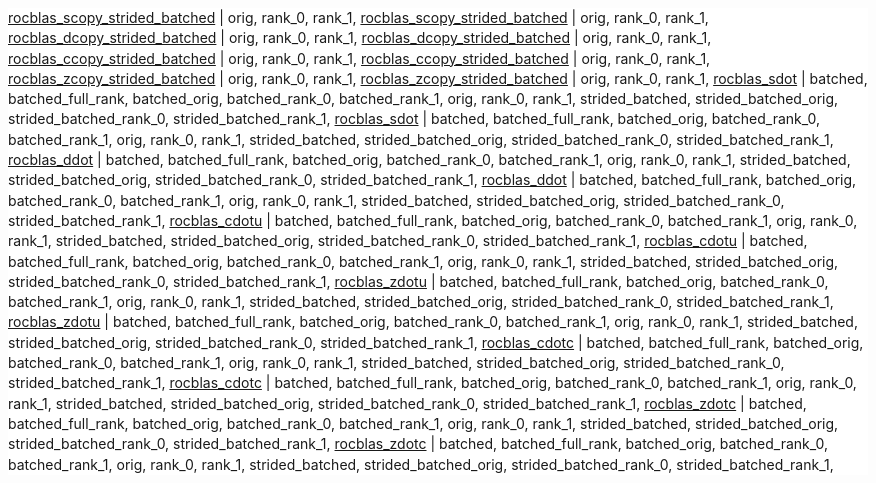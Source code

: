 [rocblas_scopy_strided_batched](https://rocmsoftwareplatform.github.io/hipfort/interfacehipfort__rocblas_1_1rocblas_scopy_strided_batched.html "Interface documentation") | orig, rank_0, rank_1, 
[rocblas_scopy_strided_batched](https://rocmsoftwareplatform.github.io/hipfort/interfacehipfort__rocblas_1_1rocblas_scopy_strided_batched.html "Interface documentation") | orig, rank_0, rank_1, 
[rocblas_dcopy_strided_batched](https://rocmsoftwareplatform.github.io/hipfort/interfacehipfort__rocblas_1_1rocblas_dcopy_strided_batched.html "Interface documentation") | orig, rank_0, rank_1, 
[rocblas_dcopy_strided_batched](https://rocmsoftwareplatform.github.io/hipfort/interfacehipfort__rocblas_1_1rocblas_dcopy_strided_batched.html "Interface documentation") | orig, rank_0, rank_1, 
[rocblas_ccopy_strided_batched](https://rocmsoftwareplatform.github.io/hipfort/interfacehipfort__rocblas_1_1rocblas_ccopy_strided_batched.html "Interface documentation") | orig, rank_0, rank_1, 
[rocblas_ccopy_strided_batched](https://rocmsoftwareplatform.github.io/hipfort/interfacehipfort__rocblas_1_1rocblas_ccopy_strided_batched.html "Interface documentation") | orig, rank_0, rank_1, 
[rocblas_zcopy_strided_batched](https://rocmsoftwareplatform.github.io/hipfort/interfacehipfort__rocblas_1_1rocblas_zcopy_strided_batched.html "Interface documentation") | orig, rank_0, rank_1, 
[rocblas_zcopy_strided_batched](https://rocmsoftwareplatform.github.io/hipfort/interfacehipfort__rocblas_1_1rocblas_zcopy_strided_batched.html "Interface documentation") | orig, rank_0, rank_1, 
[rocblas_sdot](https://rocmsoftwareplatform.github.io/hipfort/interfacehipfort__rocblas_1_1rocblas_sdot.html "Interface documentation") | batched, batched_full_rank, batched_orig, batched_rank_0, batched_rank_1, orig, rank_0, rank_1, strided_batched, strided_batched_orig, strided_batched_rank_0, strided_batched_rank_1, 
[rocblas_sdot](https://rocmsoftwareplatform.github.io/hipfort/interfacehipfort__rocblas_1_1rocblas_sdot.html "Interface documentation") | batched, batched_full_rank, batched_orig, batched_rank_0, batched_rank_1, orig, rank_0, rank_1, strided_batched, strided_batched_orig, strided_batched_rank_0, strided_batched_rank_1, 
[rocblas_ddot](https://rocmsoftwareplatform.github.io/hipfort/interfacehipfort__rocblas_1_1rocblas_ddot.html "Interface documentation") | batched, batched_full_rank, batched_orig, batched_rank_0, batched_rank_1, orig, rank_0, rank_1, strided_batched, strided_batched_orig, strided_batched_rank_0, strided_batched_rank_1, 
[rocblas_ddot](https://rocmsoftwareplatform.github.io/hipfort/interfacehipfort__rocblas_1_1rocblas_ddot.html "Interface documentation") | batched, batched_full_rank, batched_orig, batched_rank_0, batched_rank_1, orig, rank_0, rank_1, strided_batched, strided_batched_orig, strided_batched_rank_0, strided_batched_rank_1, 
[rocblas_cdotu](https://rocmsoftwareplatform.github.io/hipfort/interfacehipfort__rocblas_1_1rocblas_cdotu.html "Interface documentation") | batched, batched_full_rank, batched_orig, batched_rank_0, batched_rank_1, orig, rank_0, rank_1, strided_batched, strided_batched_orig, strided_batched_rank_0, strided_batched_rank_1, 
[rocblas_cdotu](https://rocmsoftwareplatform.github.io/hipfort/interfacehipfort__rocblas_1_1rocblas_cdotu.html "Interface documentation") | batched, batched_full_rank, batched_orig, batched_rank_0, batched_rank_1, orig, rank_0, rank_1, strided_batched, strided_batched_orig, strided_batched_rank_0, strided_batched_rank_1, 
[rocblas_zdotu](https://rocmsoftwareplatform.github.io/hipfort/interfacehipfort__rocblas_1_1rocblas_zdotu.html "Interface documentation") | batched, batched_full_rank, batched_orig, batched_rank_0, batched_rank_1, orig, rank_0, rank_1, strided_batched, strided_batched_orig, strided_batched_rank_0, strided_batched_rank_1, 
[rocblas_zdotu](https://rocmsoftwareplatform.github.io/hipfort/interfacehipfort__rocblas_1_1rocblas_zdotu.html "Interface documentation") | batched, batched_full_rank, batched_orig, batched_rank_0, batched_rank_1, orig, rank_0, rank_1, strided_batched, strided_batched_orig, strided_batched_rank_0, strided_batched_rank_1, 
[rocblas_cdotc](https://rocmsoftwareplatform.github.io/hipfort/interfacehipfort__rocblas_1_1rocblas_cdotc.html "Interface documentation") | batched, batched_full_rank, batched_orig, batched_rank_0, batched_rank_1, orig, rank_0, rank_1, strided_batched, strided_batched_orig, strided_batched_rank_0, strided_batched_rank_1, 
[rocblas_cdotc](https://rocmsoftwareplatform.github.io/hipfort/interfacehipfort__rocblas_1_1rocblas_cdotc.html "Interface documentation") | batched, batched_full_rank, batched_orig, batched_rank_0, batched_rank_1, orig, rank_0, rank_1, strided_batched, strided_batched_orig, strided_batched_rank_0, strided_batched_rank_1, 
[rocblas_zdotc](https://rocmsoftwareplatform.github.io/hipfort/interfacehipfort__rocblas_1_1rocblas_zdotc.html "Interface documentation") | batched, batched_full_rank, batched_orig, batched_rank_0, batched_rank_1, orig, rank_0, rank_1, strided_batched, strided_batched_orig, strided_batched_rank_0, strided_batched_rank_1, 
[rocblas_zdotc](https://rocmsoftwareplatform.github.io/hipfort/interfacehipfort__rocblas_1_1rocblas_zdotc.html "Interface documentation") | batched, batched_full_rank, batched_orig, batched_rank_0, batched_rank_1, orig, rank_0, rank_1, strided_batched, strided_batched_orig, strided_batched_rank_0, strided_batched_rank_1, 